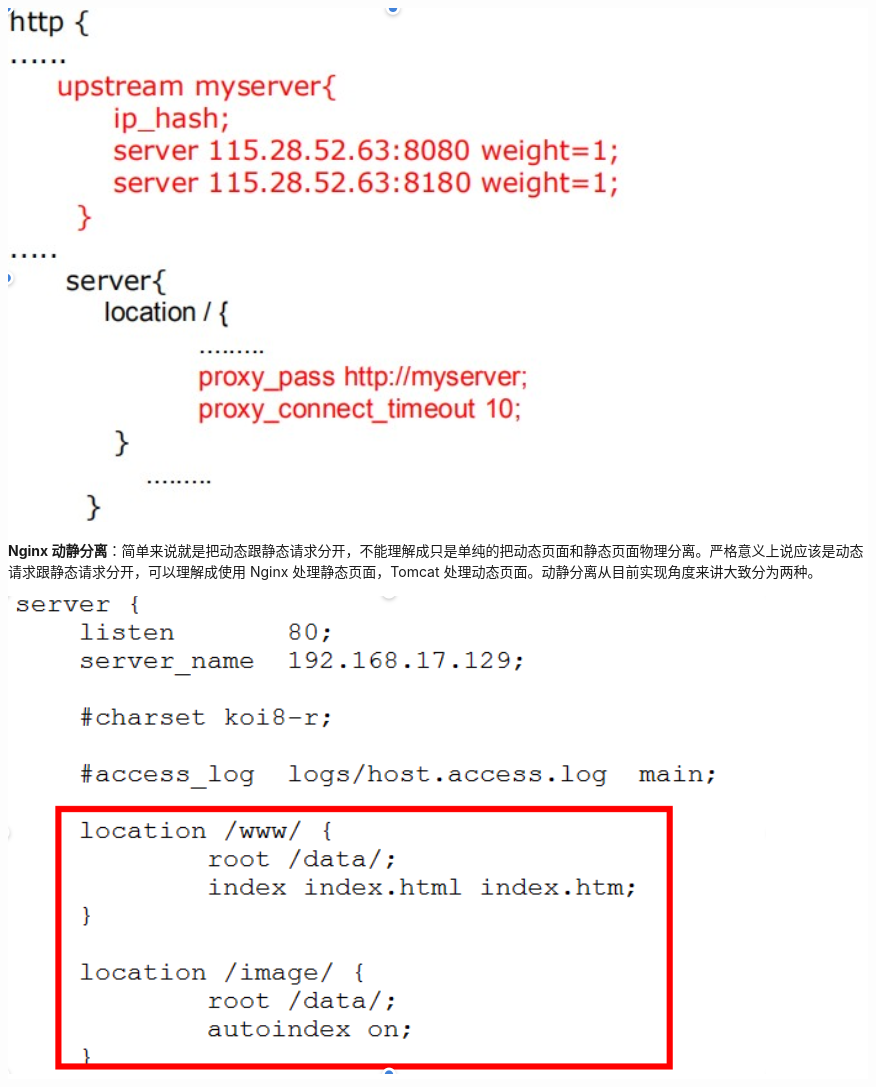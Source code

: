 ![image-20200913214758281](images\image-20200913214758281.png)

**Nginx 动静分离**：简单来说就是把动态跟静态请求分开，不能理解成只是单纯的把动态页面和静态页面物理分离。严格意义上说应该是动态请求跟静态请求分开，可以理解成使用 Nginx 处理静态页面，Tomcat 处理动态页面。动静分离从目前实现角度来讲大致分为两种。

![image-20200913214533339](images\image-20200913214533339.png)